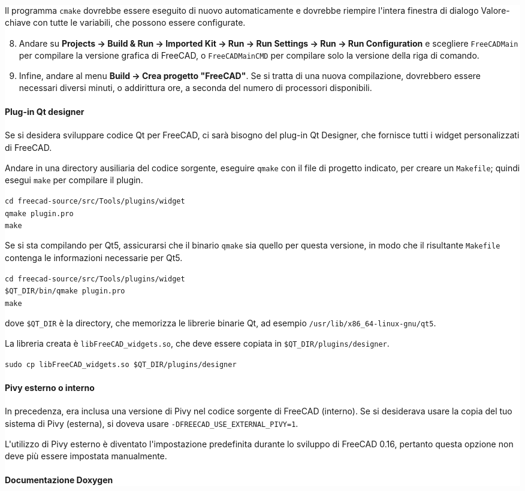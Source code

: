 Il programma `cmake` dovrebbe essere eseguito di nuovo automaticamente e dovrebbe riempire l'intera finestra di dialogo Valore-chiave con tutte le variabili, che possono essere configurate.

8. Andare su **Projects → Build & Run → Imported Kit → Run → Run Settings → Run → Run Configuration** e scegliere `FreeCADMain` per compilare la versione grafica di FreeCAD, o  `FreeCADMainCMD` per compilare solo la versione della riga di comando.

9. Infine, andare al menu **Build → Crea progetto "FreeCAD"**. Se si tratta di una nuova compilazione, dovrebbero essere necessari diversi minuti, o addirittura ore, a seconda del numero di processori disponibili.

#### Plug-in Qt designer

Se si desidera sviluppare codice Qt per FreeCAD, ci sarà bisogno del plug-in Qt Designer, che fornisce tutti i widget personalizzati di FreeCAD.

Andare in una directory ausiliaria del codice sorgente, eseguire `qmake` con il file di progetto indicato, per creare un `Makefile`; quindi esegui `make` per compilare il plugin.

```
cd freecad-source/src/Tools/plugins/widget
qmake plugin.pro
make

```

Se si sta compilando per Qt5, assicurarsi che il binario `qmake` sia quello per questa versione, in modo che il risultante `Makefile` contenga le informazioni necessarie per Qt5.

```
cd freecad-source/src/Tools/plugins/widget
$QT_DIR/bin/qmake plugin.pro
make

```

dove `$QT_DIR` è la directory, che memorizza le librerie binarie Qt, ad esempio `/usr/lib/x86_64-linux-gnu/qt5`.

La libreria creata è `libFreeCAD_widgets.so`, che deve essere copiata in `$QT_DIR/plugins/designer`.

```
sudo cp libFreeCAD_widgets.so $QT_DIR/plugins/designer

```

#### Pivy esterno o interno

In precedenza, era inclusa una versione di Pivy nel codice sorgente di FreeCAD (interno). Se si desiderava usare la copia del tuo sistema di Pivy (esterna), si doveva usare `-DFREECAD_USE_EXTERNAL_PIVY=1`.

L'utilizzo di Pivy esterno è diventato l'impostazione predefinita durante lo sviluppo di FreeCAD 0.16, pertanto questa opzione non deve più essere impostata manualmente.

#### Documentazione Doxygen
